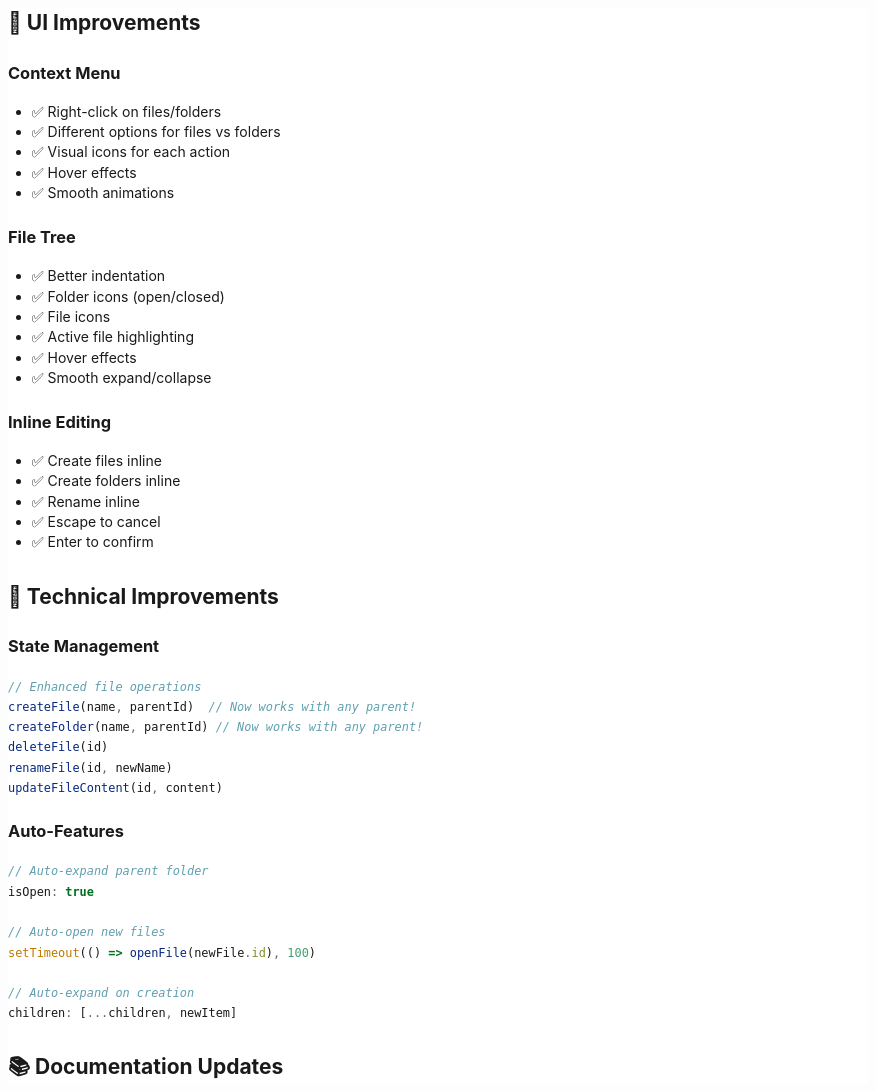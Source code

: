 ## 🎨 UI Improvements

### Context Menu
- ✅ Right-click on files/folders
- ✅ Different options for files vs folders
- ✅ Visual icons for each action
- ✅ Hover effects
- ✅ Smooth animations

### File Tree
- ✅ Better indentation
- ✅ Folder icons (open/closed)
- ✅ File icons
- ✅ Active file highlighting
- ✅ Hover effects
- ✅ Smooth expand/collapse

### Inline Editing
- ✅ Create files inline
- ✅ Create folders inline
- ✅ Rename inline
- ✅ Escape to cancel
- ✅ Enter to confirm

## 🔧 Technical Improvements

### State Management
```typescript
// Enhanced file operations
createFile(name, parentId)  // Now works with any parent!
createFolder(name, parentId) // Now works with any parent!
deleteFile(id)
renameFile(id, newName)
updateFileContent(id, content)
```

### Auto-Features
```typescript
// Auto-expand parent folder
isOpen: true

// Auto-open new files
setTimeout(() => openFile(newFile.id), 100)

// Auto-expand on creation
children: [...children, newItem]
```

## 📚 Documentation Updates
